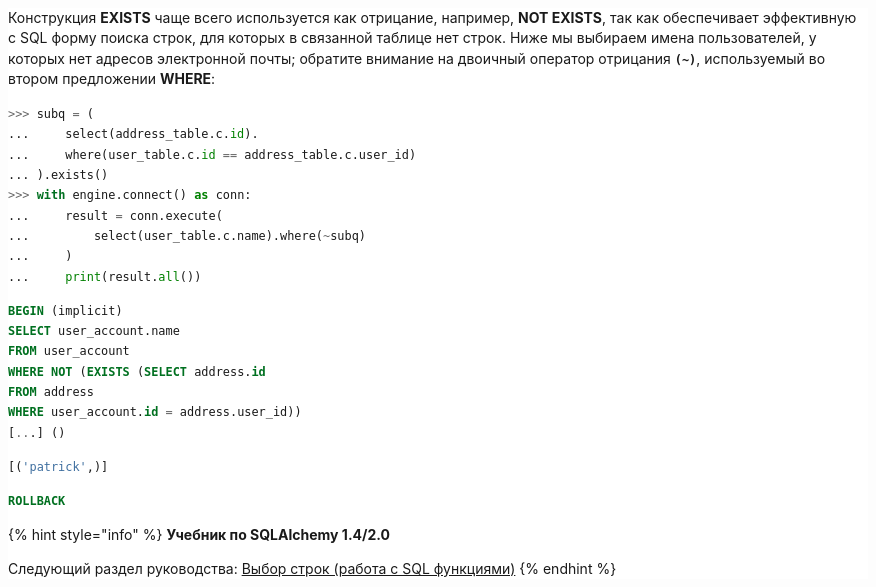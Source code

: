Конструкция **EXISTS** чаще всего используется как отрицание, например, **NOT EXISTS**, так как обеспечивает эффективную с SQL форму поиска строк, для которых в связанной таблице нет строк. Ниже мы выбираем имена пользователей, у которых нет адресов электронной почты; обратите внимание на двоичный оператор отрицания **`(~)`**, используемый во втором предложении **WHERE**:

```python
>>> subq = (
...     select(address_table.c.id).
...     where(user_table.c.id == address_table.c.user_id)
... ).exists()
>>> with engine.connect() as conn:
...     result = conn.execute(
...         select(user_table.c.name).where(~subq)
...     )
...     print(result.all())
```

```sql
BEGIN (implicit)
SELECT user_account.name
FROM user_account
WHERE NOT (EXISTS (SELECT address.id
FROM address
WHERE user_account.id = address.user_id))
[...] ()
```

```python
[('patrick',)]
```

```sql
ROLLBACK
```

{% hint style="info" %}
**Учебник по SQLAlchemy 1.4/2.0**

Следующий раздел руководства: [Выбор строк (работа с SQL функциями)](vybor-strok-rabota-s-sql-funkciyami.md)
{% endhint %}
